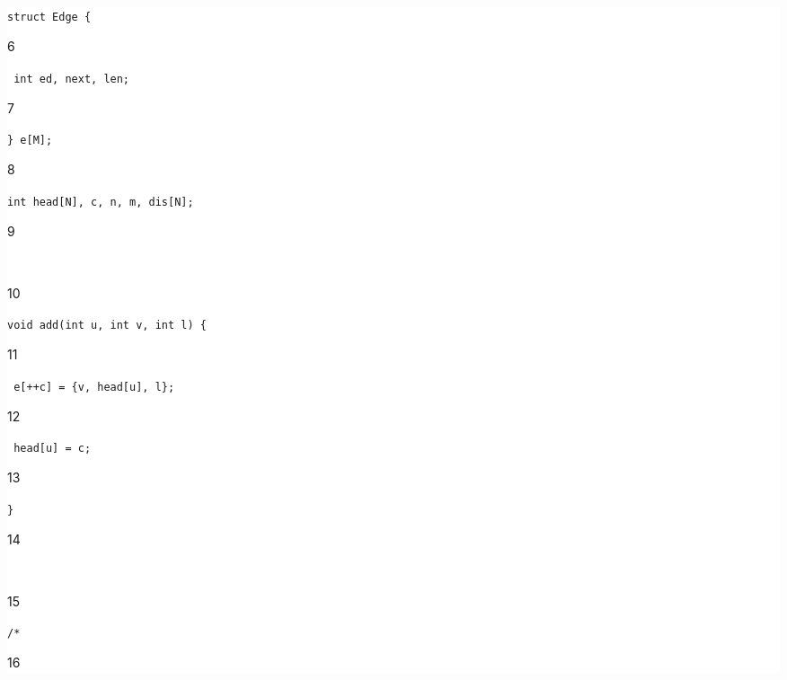 ```
struct Edge {
```

6

```
 int ed, next, len;
```

7

```
} e[M];
```

8

```
int head[N], c, n, m, dis[N];
```

9

```
 
```

10

```
void add(int u, int v, int l) {
```

11

```
 e[++c] = {v, head[u], l};
```

12

```
 head[u] = c;
```

13

```
}
```

14

```
 
```

15

```
/*
```

16
